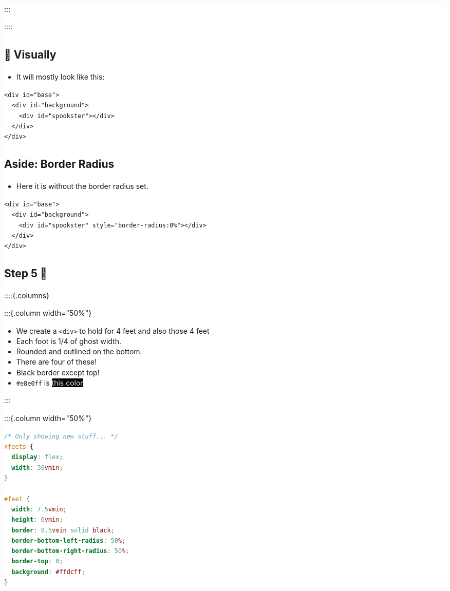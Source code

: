 :::

::::


## 👀 Visually

- It will mostly look like this:


```{=html}
<div id="base">
  <div id="background">
    <div id="spookster"></div>
  </div>
</div>
```



## Aside: Border Radius

- Here it is without the border radius set.

```{=html}
<div id="base">
  <div id="background">
    <div id="spookster" style="border-radius:0%"></div>
  </div>
</div>
```

## Step 5 🐾

::::{.columns}

:::{.column width="50%"}


- We create a `<div>` to hold for 4 feet and also those 4 feet
- Each foot is 1/4 of ghost width.
- Rounded and outlined on the bottom.
- There are four of these!
- Black border except top!
- `#e8e0ff` is <span style="color:#ffdcff;background:black">this color</span>

:::

:::{.column width="50%"}

```{.css filename="styles.css"}
/* Only showing new stuff... */
#feets {
  display: flex;
  width: 30vmin;
}

#feet {
  width: 7.5vmin;
  height: 6vmin;
  border: 0.5vmin solid black;
  border-bottom-left-radius: 50%;
  border-bottom-right-radius: 50%;
  border-top: 0;
  background: #ffdcff;
}

```

